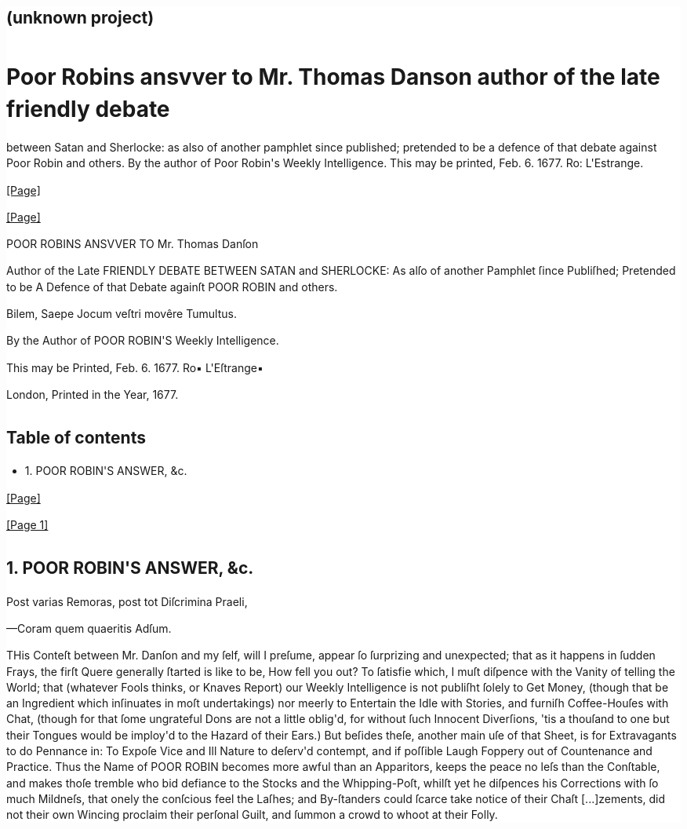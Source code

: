 ## (unknown project)

# Poor Robins ansvver to Mr. Thomas Danson author of the late friendly debate
between Satan and Sherlocke: as also of another pamphlet since published;
pretended to be a defence of that debate against Poor Robin and others. By the
author of Poor Robin's Weekly Intelligence. This may be printed, Feb. 6. 1677.
Ro: L'Estrange.

[[Page]](http://eebo.chadwyck.com/downloadtiff?vid=35437&page=1)

[[Page]](http://eebo.chadwyck.com/downloadtiff?vid=35437&page=1)

POOR ROBINS ANSVVER TO Mr. Thomas Danſon

Author of the Late FRIENDLY DEBATE BETWEEN SATAN and SHERLOCKE: As alſo of
another Pamphlet ſince Publiſhed; Pretended to be A Defence of that Debate
againſt POOR ROBIN and others.

Bilem, Saepe Jocum veſtri movêre Tumultus.

By the Author of POOR ROBIN'S Weekly Intelligence.

This may be Printed, Feb. 6\. 1677. Ro▪ L'Eſtrange▪

London, Printed in the Year, 1677.

## Table of contents

  * 1\. POOR ROBIN'S ANSWER, &c.

[[Page]](http://eebo.chadwyck.com/downloadtiff?vid=35437&page=2)

[[Page 1]](http://eebo.chadwyck.com/downloadtiff?vid=35437&page=2)

## 1\. POOR ROBIN'S ANSWER, &c.

Post varias Remoras, post tot Diſcrimina Praeli,

—Coram quem quaeritis Adſum.

THis Conteſt between Mr. Danſon and my ſelf, will I pre­ſume, appear ſo
ſurprizing and unexpected; that as it happens in ſudden Frays, the firſt Quere
generally ſtarted is like to be, How fell you out? To ſatisfie which, I muſt
diſpence with the Vanity of telling the World; that (what­ever Fools thinks,
or Knaves Report) our Weekly Intelligence is not publiſht ſolely to Get Money,
(though that be an Ingredient which inſinuates in moſt undertakings) nor
meerly to Entertain the Idle with Stories, and furniſh Coffee-Houſes with
Chat, (though for that ſome ungrateful Dons are not a little oblig'd, for
without ſuch Innocent Diverſions, 'tis a thouſand to one but their Tongues
would be imploy'd to the Hazard of their Ears.) But beſides theſe, ano­ther
main uſe of that Sheet, is for Extravagants to do Pennance in: To Expoſe Vice
and Ill Nature to deſerv'd contempt, and if poſſible Laugh Foppery out of
Countenance and Practice. Thus the Name of POOR ROBIN becomes more awful than
an Apparitors, keeps the peace no leſs than the Conſtable, and makes thoſe
tremble who bid defiance to the Stocks and the Whipping-Poſt, whilſt yet he
diſpences his Corrections with ſo much Mildneſs, that onely the conſcious feel
the Laſhes; and By-ſtanders could ſcarce take notice of their Chaſt
[...]zements, did not their own Wincing proclaim their perſonal Guilt, and
ſummon a crowd to whoot at their Folly.
